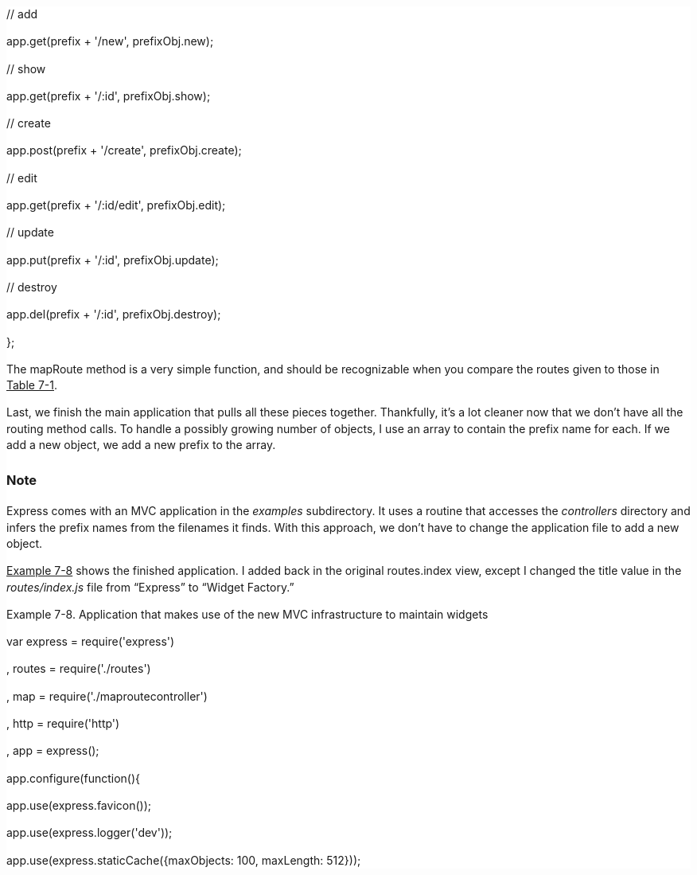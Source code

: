 // add

app.get(prefix + '/new', prefixObj.new);

// show

app.get(prefix + '/:id', prefixObj.show);

// create

app.post(prefix + '/create', prefixObj.create);

// edit

app.get(prefix + '/:id/edit', prefixObj.edit);

// update

app.put(prefix + '/:id', prefixObj.update);

// destroy

app.del(prefix + '/:id', prefixObj.destroy);

};

The mapRoute method is a very simple function, and should be recognizable when you compare the routes given to those in [Table 7-1](\l).

Last, we finish the main application that pulls all these pieces together. Thankfully, it’s a lot cleaner now that we don’t have all the routing method calls. To handle a possibly growing number of objects, I use an array to contain the prefix name for each. If we add a new object, we add a new prefix to the array.

### Note

Express comes with an MVC application in the *examples* subdirectory. It uses a routine that accesses the *controllers* directory and infers the prefix names from the filenames it finds. With this approach, we don’t have to change the application file to add a new object.

[Example 7-8](\l) shows the finished application. I added back in the original routes.index view, except I changed the title value in the *routes/index.js* file from “Express” to “Widget Factory.”

Example 7-8. Application that makes use of the new MVC infrastructure to maintain widgets

var express = require('express')

, routes = require('./routes')

, map = require('./maproutecontroller')

, http = require('http')

, app = express();

app.configure(function(){

app.use(express.favicon());

app.use(express.logger('dev'));

app.use(express.staticCache({maxObjects: 100, maxLength: 512}));

